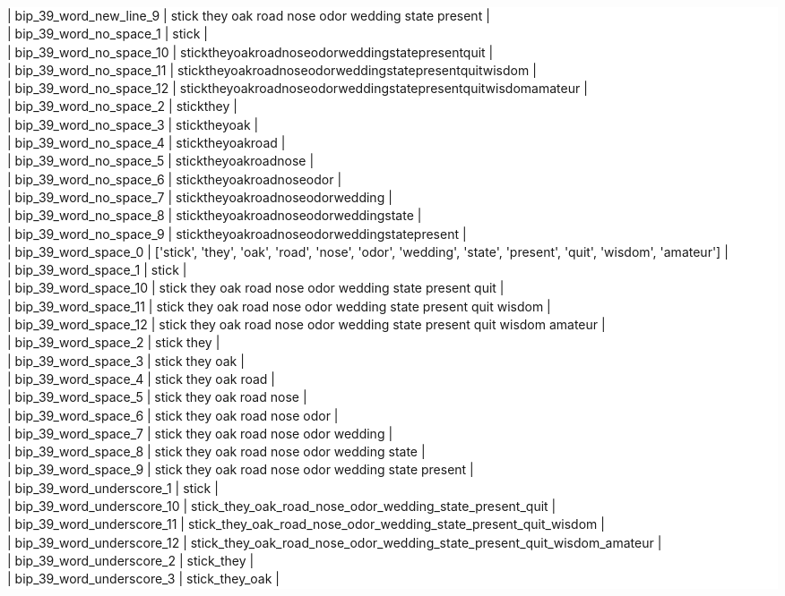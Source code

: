 | bip_39_word_new_line_9 | stick
they
oak
road
nose
odor
wedding
state
present |  
| bip_39_word_no_space_1 | stick |  
| bip_39_word_no_space_10 | sticktheyoakroadnoseodorweddingstatepresentquit |  
| bip_39_word_no_space_11 | sticktheyoakroadnoseodorweddingstatepresentquitwisdom |  
| bip_39_word_no_space_12 | sticktheyoakroadnoseodorweddingstatepresentquitwisdomamateur |  
| bip_39_word_no_space_2 | stickthey |  
| bip_39_word_no_space_3 | sticktheyoak |  
| bip_39_word_no_space_4 | sticktheyoakroad |  
| bip_39_word_no_space_5 | sticktheyoakroadnose |  
| bip_39_word_no_space_6 | sticktheyoakroadnoseodor |  
| bip_39_word_no_space_7 | sticktheyoakroadnoseodorwedding |  
| bip_39_word_no_space_8 | sticktheyoakroadnoseodorweddingstate |  
| bip_39_word_no_space_9 | sticktheyoakroadnoseodorweddingstatepresent |  
| bip_39_word_space_0 | ['stick', 'they', 'oak', 'road', 'nose', 'odor', 'wedding', 'state', 'present', 'quit', 'wisdom', 'amateur'] |  
| bip_39_word_space_1 | stick |  
| bip_39_word_space_10 | stick they oak road nose odor wedding state present quit |  
| bip_39_word_space_11 | stick they oak road nose odor wedding state present quit wisdom |  
| bip_39_word_space_12 | stick they oak road nose odor wedding state present quit wisdom amateur |  
| bip_39_word_space_2 | stick they |  
| bip_39_word_space_3 | stick they oak |  
| bip_39_word_space_4 | stick they oak road |  
| bip_39_word_space_5 | stick they oak road nose |  
| bip_39_word_space_6 | stick they oak road nose odor |  
| bip_39_word_space_7 | stick they oak road nose odor wedding |  
| bip_39_word_space_8 | stick they oak road nose odor wedding state |  
| bip_39_word_space_9 | stick they oak road nose odor wedding state present |  
| bip_39_word_underscore_1 | stick |  
| bip_39_word_underscore_10 | stick_they_oak_road_nose_odor_wedding_state_present_quit |  
| bip_39_word_underscore_11 | stick_they_oak_road_nose_odor_wedding_state_present_quit_wisdom |  
| bip_39_word_underscore_12 | stick_they_oak_road_nose_odor_wedding_state_present_quit_wisdom_amateur |  
| bip_39_word_underscore_2 | stick_they |  
| bip_39_word_underscore_3 | stick_they_oak |  